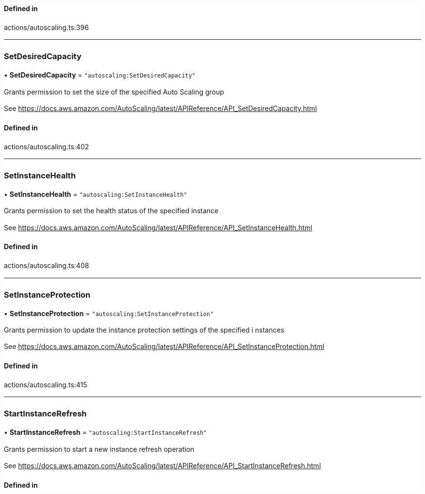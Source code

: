 #### Defined in

actions/autoscaling.ts:396

___

### SetDesiredCapacity

• **SetDesiredCapacity** = ``"autoscaling:SetDesiredCapacity"``

Grants permission to set the size of the specified Auto Scaling group

See https://docs.aws.amazon.com/AutoScaling/latest/APIReference/API_SetDesiredCapacity.html

#### Defined in

actions/autoscaling.ts:402

___

### SetInstanceHealth

• **SetInstanceHealth** = ``"autoscaling:SetInstanceHealth"``

Grants permission to set the health status of the specified instance

See https://docs.aws.amazon.com/AutoScaling/latest/APIReference/API_SetInstanceHealth.html

#### Defined in

actions/autoscaling.ts:408

___

### SetInstanceProtection

• **SetInstanceProtection** = ``"autoscaling:SetInstanceProtection"``

Grants permission to update the instance protection settings of the specified i
nstances

See https://docs.aws.amazon.com/AutoScaling/latest/APIReference/API_SetInstanceProtection.html

#### Defined in

actions/autoscaling.ts:415

___

### StartInstanceRefresh

• **StartInstanceRefresh** = ``"autoscaling:StartInstanceRefresh"``

Grants permission to start a new instance refresh operation

See https://docs.aws.amazon.com/AutoScaling/latest/APIReference/API_StartInstanceRefresh.html

#### Defined in
